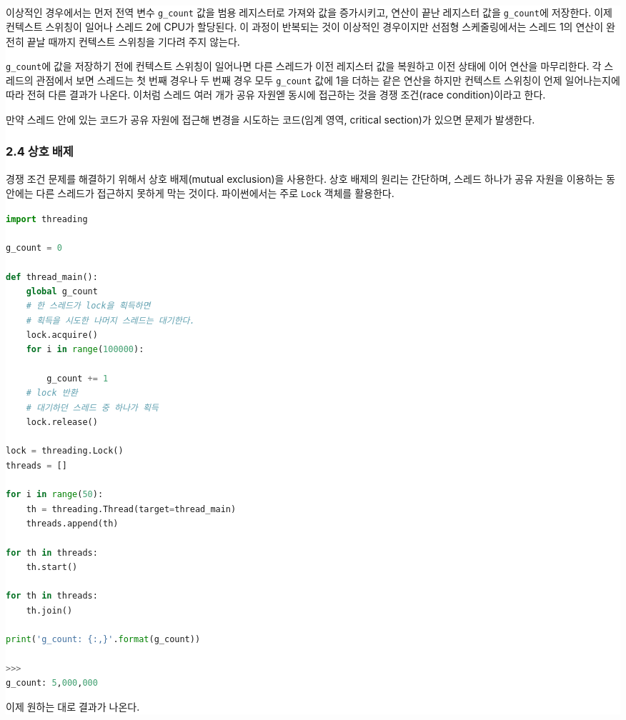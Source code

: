 이상적인 경우에서는 먼저 전역 변수 `g_count` 값을 범용 레지스터로 가져와 값을 증가시키고, 연산이 끝난 레지스터 값을 `g_count`에 저장한다. 이제 컨텍스트 스위칭이 일어나 스레드 2에 CPU가 할당된다. 이 과정이 반복되는 것이 이상적인 경우이지만 선점형 스케줄링에서는 스레드 1의 연산이 완전히 끝날 때까지 컨텍스트 스위칭을 기다려 주지 않는다.

`g_count`에 값을 저장하기 전에 컨텍스트 스위칭이 일어나면 다른 스레드가 이전 레지스터 값을 복원하고 이전 상태에 이어 연산을 마무리한다. 각 스레드의 관점에서 보면 스레드는 첫 번째 경우나 두 번째 경우 모두 `g_count` 값에 1을 더하는 같은 연산을 하지만 컨텍스트 스위칭이 언제 일어나는지에 따라 전혀 다른 결과가 나온다. 이처럼 스레드 여러 개가 공유 자원엗 동시에 접근하는 것을 경쟁 조건(race condition)이라고 한다.

만약 스레드 안에 있는 코드가 공유 자원에 접근해 변경을 시도하는 코드(임계 영역, critical section)가 있으면 문제가 발생한다.



### 2.4 상호 배제

경쟁 조건 문제를 해결하기 위해서 상호 배제(mutual exclusion)을 사용한다. 상호 배제의 원리는 간단하며, 스레드 하나가 공유 자원을 이용하는 동안에는 다른 스레드가 접근하지 못하게 막는 것이다. 파이썬에서는 주로 `Lock` 객체를 활용한다.



```python
import threading

g_count = 0

def thread_main():
    global g_count
    # 한 스레드가 lock을 획득하면
    # 획득을 시도한 나머지 스레드는 대기한다.
    lock.acquire()
    for i in range(100000):
        
        g_count += 1
    # lock 반환
    # 대기하던 스레드 중 하나가 획득
    lock.release()
        
lock = threading.Lock()        
threads = []

for i in range(50):
    th = threading.Thread(target=thread_main)
    threads.append(th)
    
for th in threads:
    th.start()
    
for th in threads:
    th.join()
    
print('g_count: {:,}'.format(g_count))

>>>
g_count: 5,000,000
```

이제 원하는 대로 결과가 나온다.